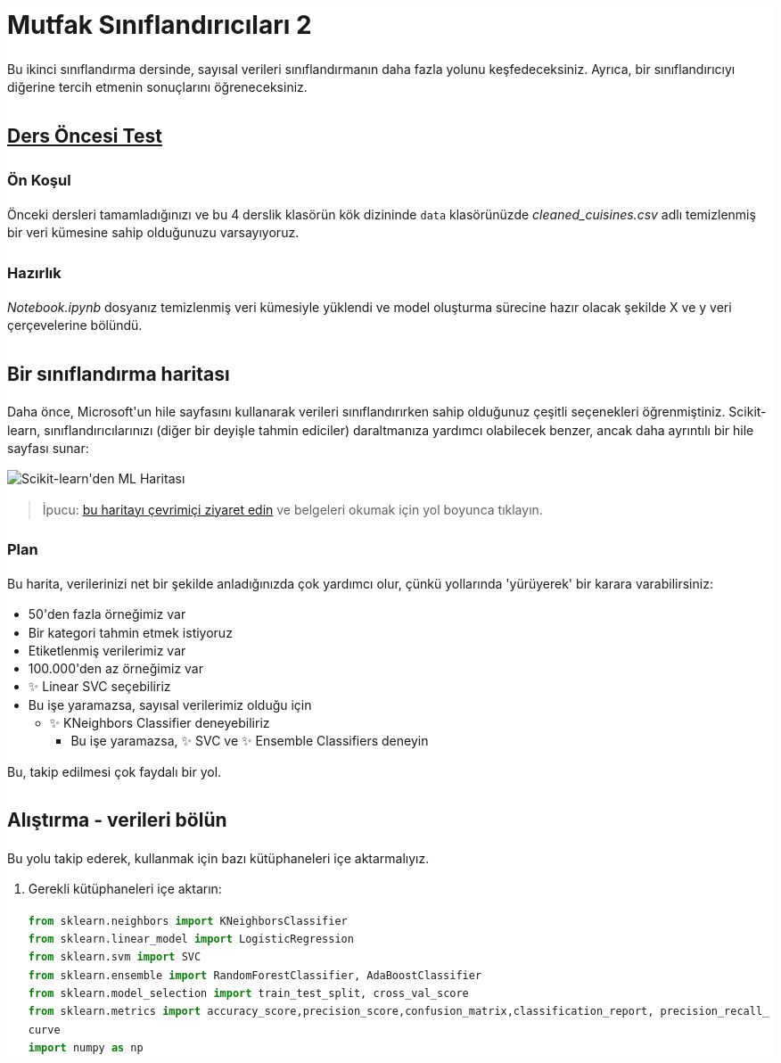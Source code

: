 
# Mutfak Sınıflandırıcıları 2

Bu ikinci sınıflandırma dersinde, sayısal verileri sınıflandırmanın daha fazla yolunu keşfedeceksiniz. Ayrıca, bir sınıflandırıcıyı diğerine tercih etmenin sonuçlarını öğreneceksiniz.

## [Ders Öncesi Test](https://ff-quizzes.netlify.app/en/ml/)

### Ön Koşul

Önceki dersleri tamamladığınızı ve bu 4 derslik klasörün kök dizininde `data` klasörünüzde _cleaned_cuisines.csv_ adlı temizlenmiş bir veri kümesine sahip olduğunuzu varsayıyoruz.

### Hazırlık

_Notebook.ipynb_ dosyanız temizlenmiş veri kümesiyle yüklendi ve model oluşturma sürecine hazır olacak şekilde X ve y veri çerçevelerine bölündü.

## Bir sınıflandırma haritası

Daha önce, Microsoft'un hile sayfasını kullanarak verileri sınıflandırırken sahip olduğunuz çeşitli seçenekleri öğrenmiştiniz. Scikit-learn, sınıflandırıcılarınızı (diğer bir deyişle tahmin ediciler) daraltmanıza yardımcı olabilecek benzer, ancak daha ayrıntılı bir hile sayfası sunar:

![Scikit-learn'den ML Haritası](../../../../4-Classification/3-Classifiers-2/images/map.png)
> İpucu: [bu haritayı çevrimiçi ziyaret edin](https://scikit-learn.org/stable/tutorial/machine_learning_map/) ve belgeleri okumak için yol boyunca tıklayın.

### Plan

Bu harita, verilerinizi net bir şekilde anladığınızda çok yardımcı olur, çünkü yollarında 'yürüyerek' bir karara varabilirsiniz:

- 50'den fazla örneğimiz var
- Bir kategori tahmin etmek istiyoruz
- Etiketlenmiş verilerimiz var
- 100.000'den az örneğimiz var
- ✨ Linear SVC seçebiliriz
- Bu işe yaramazsa, sayısal verilerimiz olduğu için
    - ✨ KNeighbors Classifier deneyebiliriz
      - Bu işe yaramazsa, ✨ SVC ve ✨ Ensemble Classifiers deneyin

Bu, takip edilmesi çok faydalı bir yol.

## Alıştırma - verileri bölün

Bu yolu takip ederek, kullanmak için bazı kütüphaneleri içe aktarmalıyız.

1. Gerekli kütüphaneleri içe aktarın:

    ```python
    from sklearn.neighbors import KNeighborsClassifier
    from sklearn.linear_model import LogisticRegression
    from sklearn.svm import SVC
    from sklearn.ensemble import RandomForestClassifier, AdaBoostClassifier
    from sklearn.model_selection import train_test_split, cross_val_score
    from sklearn.metrics import accuracy_score,precision_score,confusion_matrix,classification_report, precision_recall_curve
    import numpy as np
    ```
